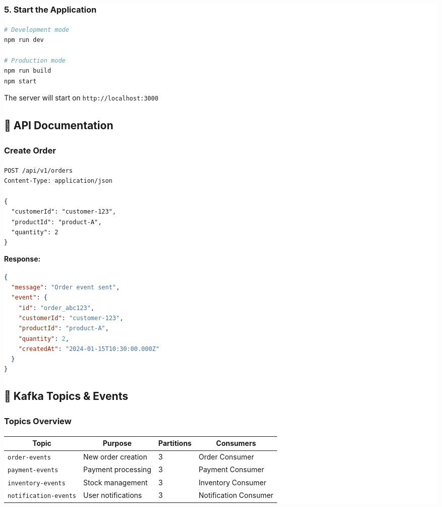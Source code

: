 ### 5. Start the Application
```bash
# Development mode
npm run dev

# Production mode
npm run build
npm start
```

The server will start on `http://localhost:3000`

## 📡 API Documentation

### Create Order
```http
POST /api/v1/orders
Content-Type: application/json

{
  "customerId": "customer-123",
  "productId": "product-A",
  "quantity": 2
}
```

**Response:**
```json
{
  "message": "Order event sent",
  "event": {
    "id": "order_abc123",
    "customerId": "customer-123",
    "productId": "product-A",
    "quantity": 2,
    "createdAt": "2024-01-15T10:30:00.000Z"
  }
}
```

## 📨 Kafka Topics & Events

### Topics Overview
| Topic | Purpose | Partitions | Consumers |
|-------|---------|------------|-----------|
| `order-events` | New order creation | 3 | Order Consumer |
| `payment-events` | Payment processing | 3 | Payment Consumer |
| `inventory-events` | Stock management | 3 | Inventory Consumer |
| `notification-events` | User notifications | 3 | Notification Consumer |
